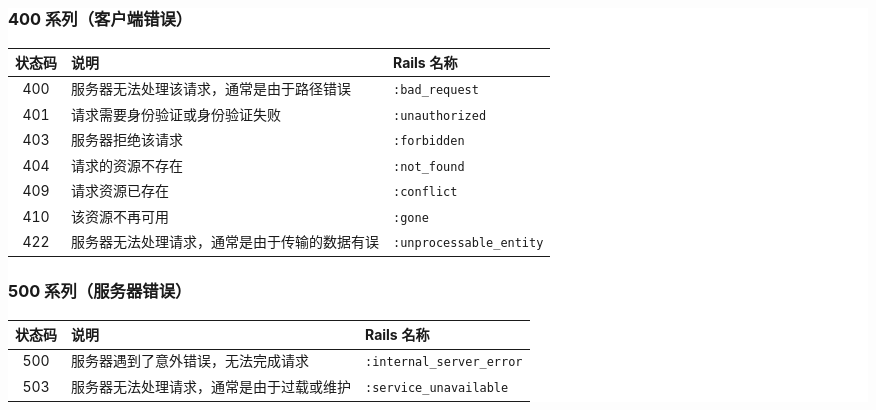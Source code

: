 ### 400 系列（客户端错误）

| 状态码 | 说明                                         | Rails 名称              |
| :----: | :------------------------------------------- | :---------------------- |
|  400   | 服务器无法处理该请求，通常是由于路径错误     | `:bad_request`          |
|  401   | 请求需要身份验证或身份验证失败               | `:unauthorized`         |
|  403   | 服务器拒绝该请求                             | `:forbidden`            |
|  404   | 请求的资源不存在                             | `:not_found`            |
|  409   | 请求资源已存在                               | `:conflict`             |
|  410   | 该资源不再可用                               | `:gone`                 |
|  422   | 服务器无法处理请求，通常是由于传输的数据有误 | `:unprocessable_entity` |

### 500 系列（服务器错误）

| 状态码 | 说明                                     | Rails 名称               |
| :----: | :--------------------------------------- | :----------------------- |
|  500   | 服务器遇到了意外错误，无法完成请求       | `:internal_server_error` |
|  503   | 服务器无法处理请求，通常是由于过载或维护 | `:service_unavailable`   |
